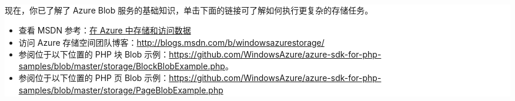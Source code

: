 现在，你已了解了 Azure Blob 服务的基础知识，单击下面的链接可了解如何执行更复杂的存储任务。

-   查看 MSDN 参考：[在 Azure 中存储和访问数据][]
-   访问 Azure 存储空间团队博客：<http://blogs.msdn.com/b/windowsazurestorage/>
-   参阅位于以下位置的 PHP 块 Blob 示例：<https://github.com/WindowsAzure/azure-sdk-for-php-samples/blob/master/storage/BlockBlobExample.php>。
-   参阅位于以下位置的 PHP 页 Blob 示例：<https://github.com/WindowsAzure/azure-sdk-for-php-samples/blob/master/storage/PageBlobExample.php>

  [Azure SDK for PHP]: http://azure.microsoft.com/zh-cn/documentation/articles/php-download-sdk/
  [后续步骤]: #NextSteps
  [什么是 Blob 存储]: #what-is
  [概念]: #concepts
  [创建 Azure 存储帐户]: #CreateAccount
  [创建 PHP 应用程序]: #CreateApplication
  [配置你的应用程序以访问 Blob 服务]: #ConfigureStorage
  [设置 Azure 存储连接]: #ConnectionString
  [如何：创建容器]: #CreateContainer
  [如何：将 Blob 上载到容器]: #UploadBlob
  [如何：列出容器中的 Blob]: #ListBlobs
  [如何：下载 Blob]: #DownloadBlob
  [如何：删除 Blob]: #DeleteBlob
  [如何：删除 Blob 容器]: #DeleteContainer
  [howto-blob-storage]: ../includes/howto-blob-storage.md
  [create-storage-account]: ../includes/create-storage-account.md
  [get-client-libraries]: ../includes/get-client-libraries.md
  [require\_once]: http://php.net/require_once
  [设置容器 ACL (REST API)]: http://msdn.microsoft.com/zh-cn/library/azure/dd179391.aspx
  [Blob 服务错误代码]: http://msdn.microsoft.com/zh-cn/library/azure/dd179439.aspx
  [fopen]: http://www.php.net/fopen
  [file\_get\_contents]: http://php.net/file_get_contents
  [stream\_get\_contents]: http://www.php.net/stream_get_contents
  [在 Azure 中存储和访问数据]: http://msdn.microsoft.com/zh-cn/library/azure/gg433040.aspx
